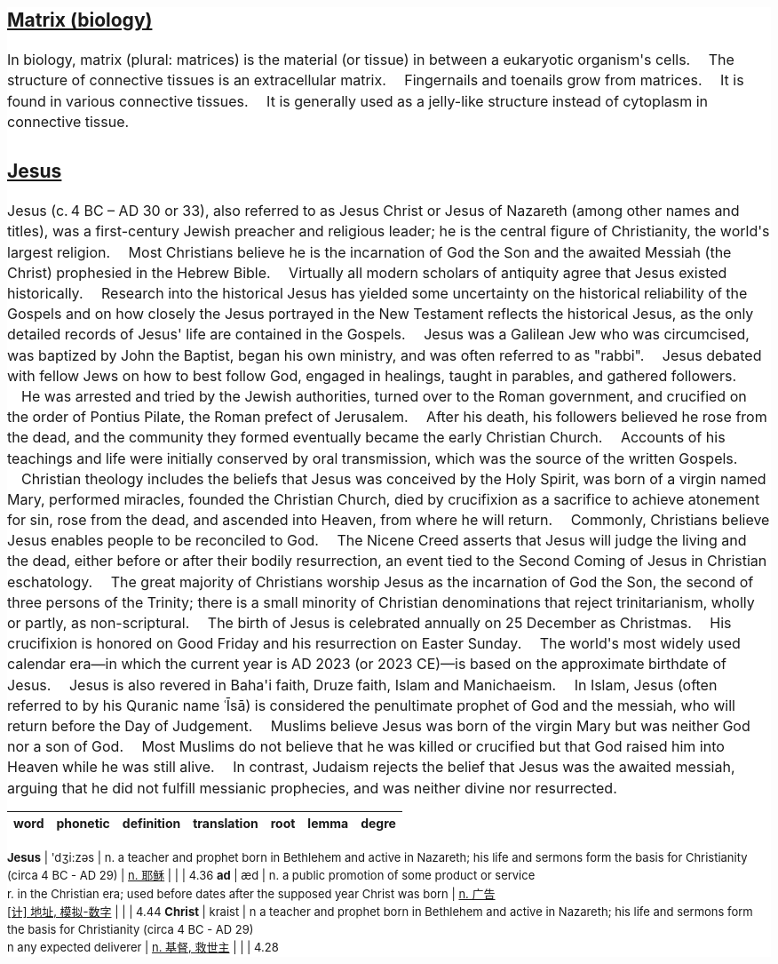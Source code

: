 

## <a href=https://en.wikipedia.org/wiki/Matrix_(biology)>Matrix (biology)</a> 
<font size=3>
In biology, matrix (plural: matrices) is the material (or tissue) in between a eukaryotic organism's cells. 　The structure of connective tissues is an extracellular matrix. 　Fingernails and toenails grow from matrices. 　It is found in various connective tissues. 　It is generally used as a jelly-like structure instead of cytoplasm in connective tissue.
</font>

<br>



## <a href=https://en.wikipedia.org/wiki/Jesus>Jesus</a> 
<font size=3>
Jesus (c. 4 BC – AD 30 or 33), also referred to as Jesus Christ or Jesus of Nazareth (among other names and titles), was a first-century Jewish preacher and religious leader; he is the central figure of Christianity, the world's largest religion. 　Most Christians believe he is the incarnation of God the Son and the awaited Messiah (the Christ) prophesied in the Hebrew Bible. 　Virtually all modern scholars of antiquity agree that Jesus existed historically. 　Research into the historical Jesus has yielded some uncertainty on the historical reliability of the Gospels and on how closely the Jesus portrayed in the New Testament reflects the historical Jesus, as the only detailed records of Jesus' life are contained in the Gospels. 　Jesus was a Galilean Jew who was circumcised, was baptized by John the Baptist, began his own ministry, and was often referred to as "rabbi". 　Jesus debated with fellow Jews on how to best follow God, engaged in healings, taught in parables, and gathered followers. 　He was arrested and tried by the Jewish authorities, turned over to the Roman government, and crucified on the order of Pontius Pilate, the Roman prefect of Jerusalem. 　After his death, his followers believed he rose from the dead, and the community they formed eventually became the early Christian Church. 　Accounts of his teachings and life were initially conserved by oral transmission, which was the source of the written Gospels. 　Christian theology includes the beliefs that Jesus was conceived by the Holy Spirit, was born of a virgin named Mary, performed miracles, founded the Christian Church, died by crucifixion as a sacrifice to achieve atonement for sin, rose from the dead, and ascended into Heaven, from where he will return. 　Commonly, Christians believe Jesus enables people to be reconciled to God. 　The Nicene Creed asserts that Jesus will judge the living and the dead, either before or after their bodily resurrection, an event tied to the Second Coming of Jesus in Christian eschatology. 　The great majority of Christians worship Jesus as the incarnation of God the Son, the second of three persons of the Trinity; there is a small minority of Christian denominations that reject trinitarianism, wholly or partly, as non-scriptural. 　The birth of Jesus is celebrated annually on 25 December as Christmas. 　His crucifixion is honored on Good Friday and his resurrection on Easter Sunday. 　The world's most widely used calendar era—in which the current year is AD 2023 (or 2023 CE)—is based on the approximate birthdate of Jesus. 　Jesus is also revered in Baha'i faith, Druze faith, Islam and Manichaeism. 　In Islam, Jesus (often referred to by his Quranic name ʿĪsā) is considered the penultimate prophet of God and the messiah, who will return before the Day of Judgement. 　Muslims believe Jesus was born of the virgin Mary but was neither God nor a son of God. 　Most Muslims do not believe that he was killed or crucified but that God raised him into Heaven while he was still alive. 　In contrast, Judaism rejects the belief that Jesus was the awaited messiah, arguing that he did not fulfill messianic prophecies, and was neither divine nor resurrected.
</font>

word | phonetic | definition | translation | root | lemma | degre
---- | ---- | ---- | ---- | ---- | ---- | ----
<font size=2>
<b>Jesus</b> | 'dʒi:zәs | n. a teacher and prophet born in Bethlehem and active in Nazareth; his life and sermons form the basis for Christianity (circa 4 BC - AD 29) | <a href=https://en.wikipedia.org/wiki/Jesus>n. 耶稣</a> |  |  | 4.36
<b>ad</b> | æd | n. a public promotion of some product or service<br>r. in the Christian era; used before dates after the supposed year Christ was born | <a href=https://en.wikipedia.org/wiki/ad>n. 广告<br>[计] 地址, 模拟-数字</a> |  |  | 4.44
<b>Christ</b> | kraist | n a teacher and prophet born in Bethlehem and active in Nazareth; his life and sermons form the basis for Christianity (circa 4 BC - AD 29)<br>n any expected deliverer | <a href=https://en.wikipedia.org/wiki/Christ>n. 基督, 救世主</a> |  |  | 4.28